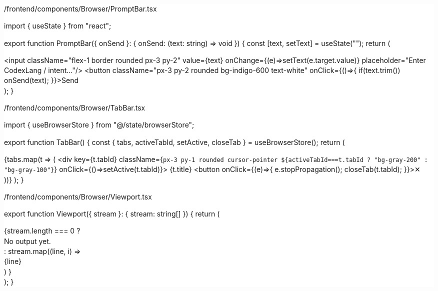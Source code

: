 





/frontend/components/Browser/PromptBar.tsx

import { useState } from "react";

export function PromptBar({ onSend }: { onSend: (text: string) => void }) {
  const [text, setText] = useState("");
  return (
    <div className="flex gap-2">
      <input className="flex-1 border rounded px-3 py-2" value={text} onChange={(e)=>setText(e.target.value)} placeholder="Enter CodexLang / intent…"/>
      <button className="px-3 py-2 rounded bg-indigo-600 text-white" onClick={()=>{ if(text.trim()) onSend(text); }}>Send</button>
    </div>
  );
}





/frontend/components/Browser/TabBar.tsx

import { useBrowserStore } from "@/state/browserStore";

export function TabBar() {
  const { tabs, activeTabId, setActive, closeTab } = useBrowserStore();
  return (
    <div className="flex gap-2 border-b py-2 overflow-x-auto">
      {tabs.map(t => (
        <div key={t.tabId} className={`px-3 py-1 rounded cursor-pointer ${activeTabId===t.tabId ? "bg-gray-200" : "bg-gray-100"}`} onClick={()=>setActive(t.tabId)}>
          <span className="mr-2">{t.title}</span>
          <button onClick={(e)=>{ e.stopPropagation(); closeTab(t.tabId); }}>✕</button>
        </div>
      ))}
    </div>
  );
}








/frontend/components/Browser/Viewport.tsx

export function Viewport({ stream }: { stream: string[] }) {
  return (
    <div className="border rounded p-3 min-h-[300px] bg-white overflow-auto">
      {stream.length === 0 ? <div className="text-gray-400">No output yet.</div> :
        stream.map((line, i) => <div key={i} className="font-mono text-sm whitespace-pre-wrap">{line}</div>)
      }
    </div>
  );
}
